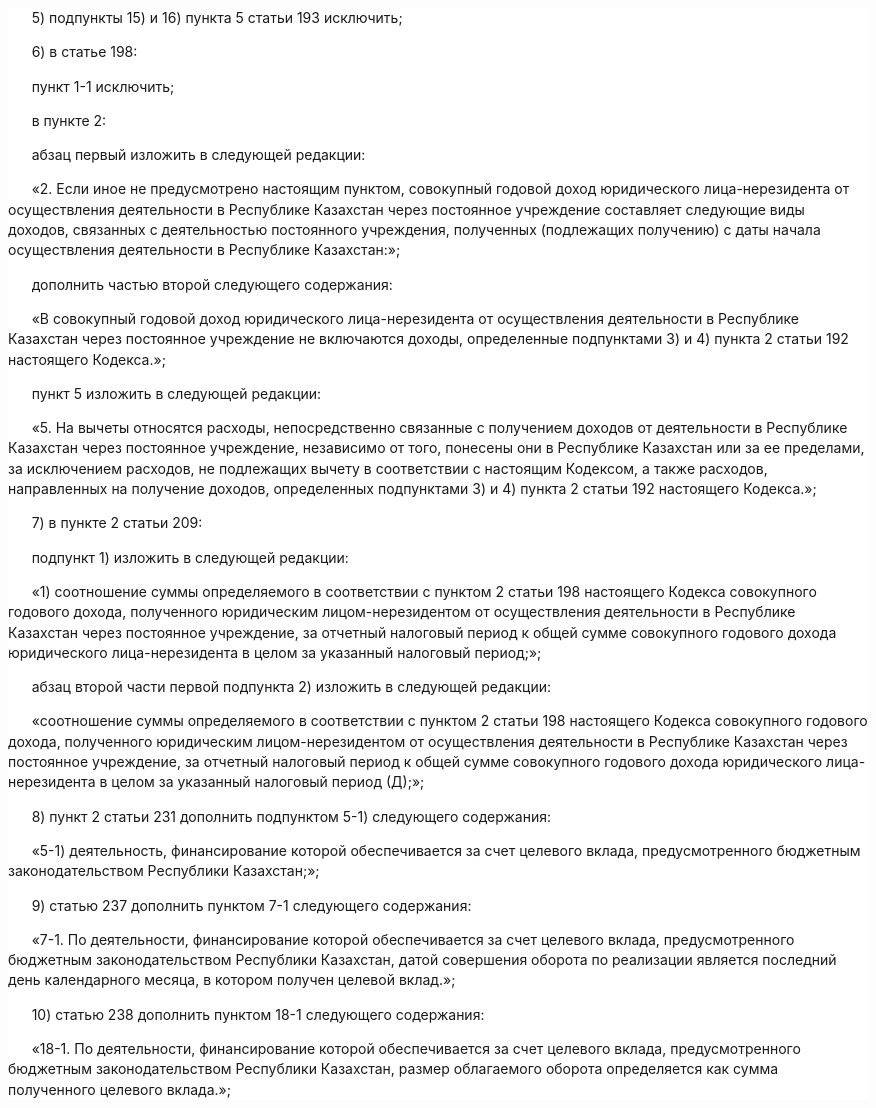       5) подпункты 15) и 16) пункта 5 статьи 193 исключить;

      6) в статье 198:

      пункт 1-1 исключить;

      в пункте 2:

      абзац первый изложить в следующей редакции:

      «2. Если иное не предусмотрено настоящим пунктом, совокупный годовой доход юридического лица-нерезидента от осуществления деятельности в Республике Казахстан через постоянное учреждение составляет следующие виды доходов, связанных с деятельностью постоянного учреждения, полученных (подлежащих получению) с даты начала осуществления деятельности в Республике Казахстан:»;

      дополнить частью второй следующего содержания:

      «В совокупный годовой доход юридического лица-нерезидента от осуществления деятельности в Республике Казахстан через постоянное учреждение не включаются доходы, определенные подпунктами 3) и 4) пункта 2 статьи 192 настоящего Кодекса.»;

      пункт 5 изложить в следующей редакции:

      «5. На вычеты относятся расходы, непосредственно связанные с получением доходов от деятельности в Республике Казахстан через постоянное учреждение, независимо от того, понесены они в Республике Казахстан или за ее пределами, за исключением расходов, не подлежащих вычету в соответствии с настоящим Кодексом, а также расходов, направленных на получение доходов, определенных подпунктами 3) и 4) пункта 2 статьи 192 настоящего Кодекса.»;

      7) в пункте 2 статьи 209:

      подпункт 1) изложить в следующей редакции:

      «1) соотношение суммы определяемого в соответствии с пунктом 2 статьи 198 настоящего Кодекса совокупного годового дохода, полученного юридическим лицом-нерезидентом от осуществления деятельности в Республике Казахстан через постоянное учреждение, за отчетный налоговый период к общей сумме совокупного годового дохода юридического лица-нерезидента в целом за указанный налоговый период;»;

      абзац второй части первой подпункта 2) изложить в следующей редакции:

      «соотношение суммы определяемого в соответствии с пунктом 2 статьи 198 настоящего Кодекса совокупного годового дохода, полученного юридическим лицом-нерезидентом от осуществления деятельности в Республике Казахстан через постоянное учреждение, за отчетный налоговый период к общей сумме совокупного годового дохода юридического лица-нерезидента в целом за указанный налоговый период (Д);»;

      8) пункт 2 статьи 231 дополнить подпунктом 5-1) следующего содержания:

      «5-1) деятельность, финансирование которой обеспечивается за счет целевого вклада, предусмотренного бюджетным законодательством Республики Казахстан;»;

      9) статью 237 дополнить пунктом 7-1 следующего содержания:

      «7-1. По деятельности, финансирование которой обеспечивается за счет целевого вклада, предусмотренного бюджетным законодательством Республики Казахстан, датой совершения оборота по реализации является последний день календарного месяца, в котором получен целевой вклад.»;

      10) статью 238 дополнить пунктом 18-1 следующего содержания:

      «18-1. По деятельности, финансирование которой обеспечивается за счет целевого вклада, предусмотренного бюджетным законодательством Республики Казахстан, размер облагаемого оборота определяется как сумма полученного целевого вклада.»;
